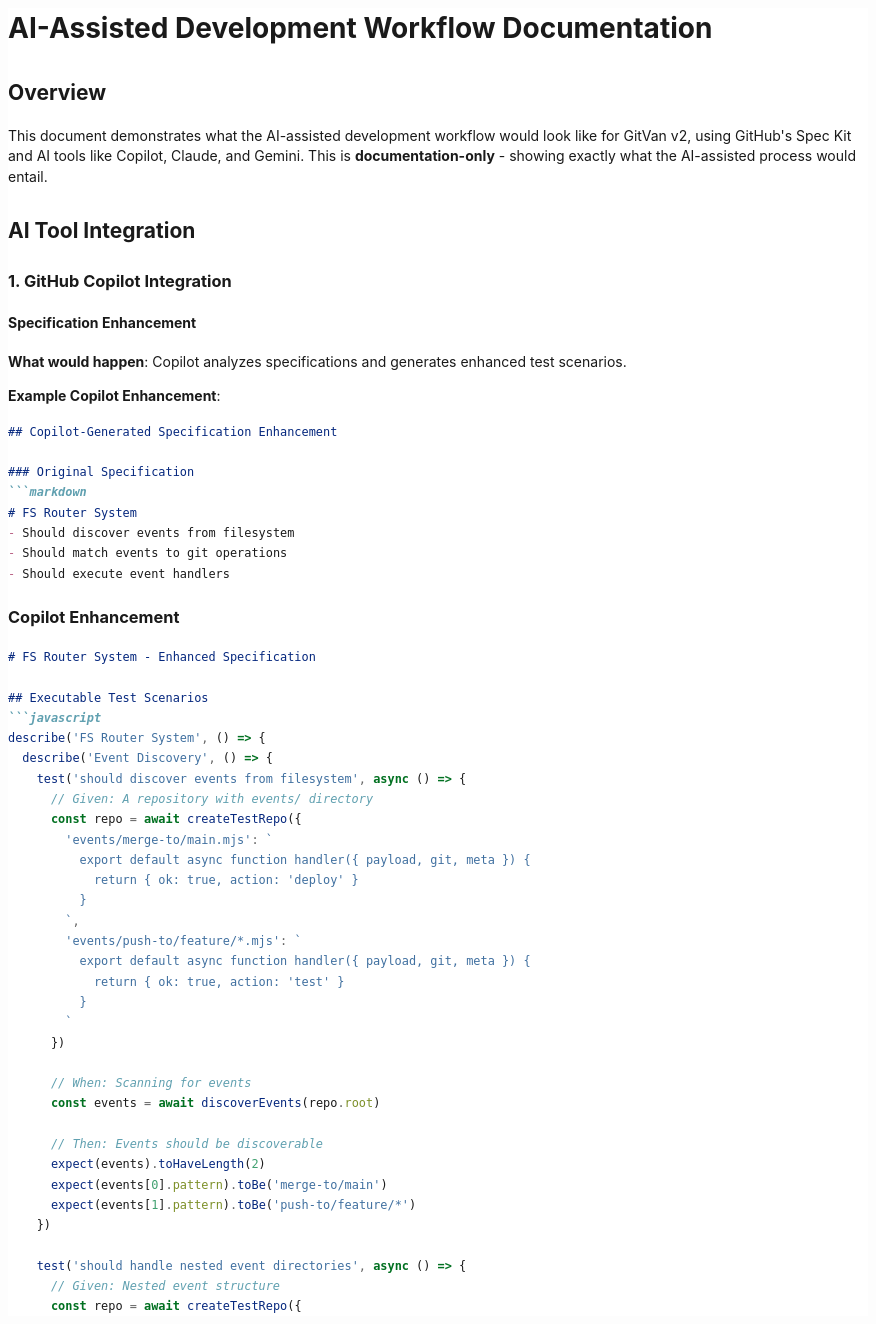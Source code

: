 # AI-Assisted Development Workflow Documentation

## Overview

This document demonstrates what the AI-assisted development workflow would look like for GitVan v2, using GitHub's Spec Kit and AI tools like Copilot, Claude, and Gemini. This is **documentation-only** - showing exactly what the AI-assisted process would entail.

## AI Tool Integration

### 1. GitHub Copilot Integration

#### Specification Enhancement
**What would happen**: Copilot analyzes specifications and generates enhanced test scenarios.

**Example Copilot Enhancement**:
```markdown
## Copilot-Generated Specification Enhancement

### Original Specification
```markdown
# FS Router System
- Should discover events from filesystem
- Should match events to git operations
- Should execute event handlers
```

### Copilot Enhancement
```markdown
# FS Router System - Enhanced Specification

## Executable Test Scenarios
```javascript
describe('FS Router System', () => {
  describe('Event Discovery', () => {
    test('should discover events from filesystem', async () => {
      // Given: A repository with events/ directory
      const repo = await createTestRepo({
        'events/merge-to/main.mjs': `
          export default async function handler({ payload, git, meta }) {
            return { ok: true, action: 'deploy' }
          }
        `,
        'events/push-to/feature/*.mjs': `
          export default async function handler({ payload, git, meta }) {
            return { ok: true, action: 'test' }
          }
        `
      })
      
      // When: Scanning for events
      const events = await discoverEvents(repo.root)
      
      // Then: Events should be discoverable
      expect(events).toHaveLength(2)
      expect(events[0].pattern).toBe('merge-to/main')
      expect(events[1].pattern).toBe('push-to/feature/*')
    })
    
    test('should handle nested event directories', async () => {
      // Given: Nested event structure
      const repo = await createTestRepo({
```